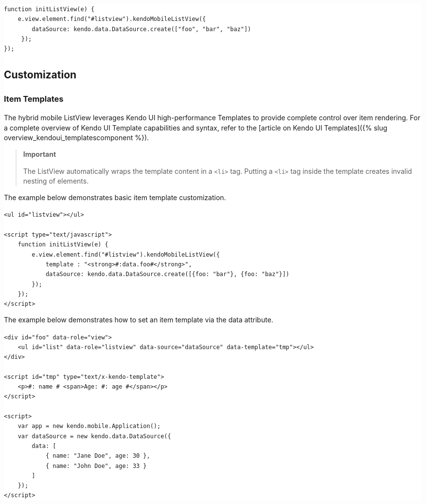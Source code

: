

    function initListView(e) {
        e.view.element.find("#listview").kendoMobileListView({
            dataSource: kendo.data.DataSource.create(["foo", "bar", "baz"])
         });
    });

## Customization

### Item Templates

The hybrid mobile ListView leverages Kendo UI high-performance Templates to provide complete control over item rendering. For a complete overview of Kendo UI Template capabilities and syntax, refer to the [article on Kendo UI Templates]({% slug overview_kendoui_templatescomponent %}).

> **Important**
>
> The ListView automatically wraps the template content in a `<li>` tag. Putting a `<li>` tag inside the template creates invalid nesting of elements.

The example below demonstrates basic item template customization.



    <ul id="listview"></ul>

    <script type="text/javascript">
        function initListView(e) {
            e.view.element.find("#listview").kendoMobileListView({
                template : "<strong>#:data.foo#</strong>",
                dataSource: kendo.data.DataSource.create([{foo: "bar"}, {foo: "baz"}])
            });
        });
    </script>

The example below demonstrates how to set an item template via the data attribute.



    <div id="foo" data-role="view">
        <ul id="list" data-role="listview" data-source="dataSource" data-template="tmp"></ul>
    </div>

    <script id="tmp" type="text/x-kendo-template">
        <p>#: name # <span>Age: #: age #</span></p>
    </script>

    <script>
        var app = new kendo.mobile.Application();
        var dataSource = new kendo.data.DataSource({
            data: [
                { name: "Jane Doe", age: 30 },
                { name: "John Doe", age: 33 }
            ]
        });
    </script>
